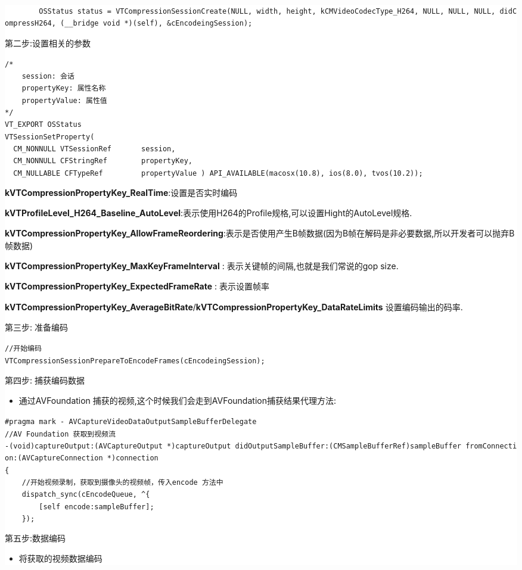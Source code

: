 ```text
        OSStatus status = VTCompressionSessionCreate(NULL, width, height, kCMVideoCodecType_H264, NULL, NULL, NULL, didCompressH264, (__bridge void *)(self), &cEncodeingSession);     
```

第二步:设置相关的参数

```text
/*
    session: 会话
    propertyKey: 属性名称
    propertyValue: 属性值
*/
VT_EXPORT OSStatus 
VTSessionSetProperty(
  CM_NONNULL VTSessionRef       session,
  CM_NONNULL CFStringRef        propertyKey,
  CM_NULLABLE CFTypeRef         propertyValue ) API_AVAILABLE(macosx(10.8), ios(8.0), tvos(10.2));
```

**kVTCompressionPropertyKey_RealTime**:设置是否实时编码

**kVTProfileLevel_H264_Baseline_AutoLevel**:表示使用H264的Profile规格,可以设置Hight的AutoLevel规格.

**kVTCompressionPropertyKey_AllowFrameReordering**:表示是否使用产生B帧数据(因为B帧在解码是非必要数据,所以开发者可以抛弃B帧数据)

**kVTCompressionPropertyKey_MaxKeyFrameInterval** : 表示关键帧的间隔,也就是我们常说的gop size.

**kVTCompressionPropertyKey_ExpectedFrameRate** : 表示设置帧率

**kVTCompressionPropertyKey_AverageBitRate**/**kVTCompressionPropertyKey_DataRateLimits** 设置编码输出的码率.

第三步: 准备编码

```text
//开始编码
VTCompressionSessionPrepareToEncodeFrames(cEncodeingSession);
```

第四步: 捕获编码数据

- 通过AVFoundation 捕获的视频,这个时候我们会走到AVFoundation捕获结果代理方法:

```text
#pragma mark - AVCaptureVideoDataOutputSampleBufferDelegate
//AV Foundation 获取到视频流
-(void)captureOutput:(AVCaptureOutput *)captureOutput didOutputSampleBuffer:(CMSampleBufferRef)sampleBuffer fromConnection:(AVCaptureConnection *)connection
{
    //开始视频录制，获取到摄像头的视频帧，传入encode 方法中
    dispatch_sync(cEncodeQueue, ^{
        [self encode:sampleBuffer];
    });
```

第五步:数据编码

- 将获取的视频数据编码
